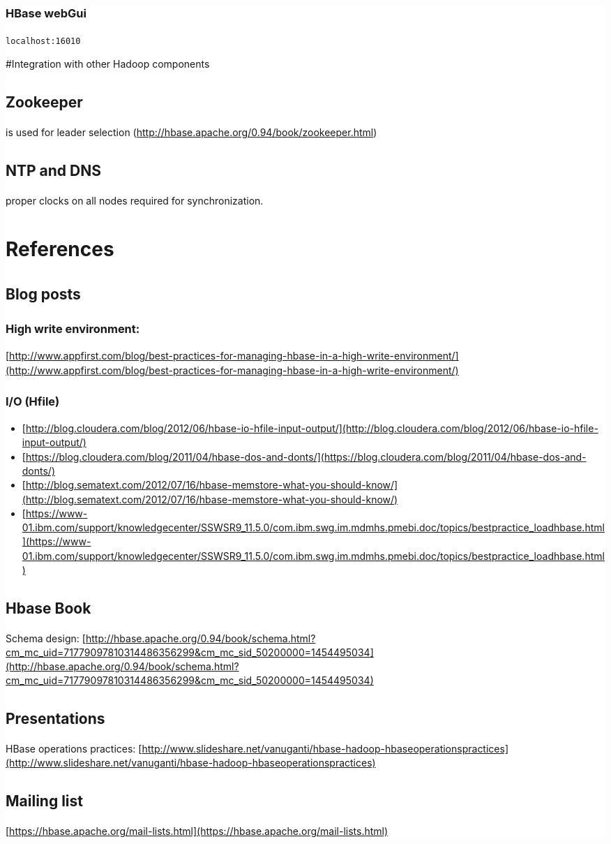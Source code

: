 ### HBase webGui

```
localhost:16010
```

#Integration with other Hadoop components

## Zookeeper

is used for leader selection (http://hbase.apache.org/0.94/book/zookeeper.html)

## NTP and DNS

proper clocks on all nodes required for synchronization.

# References

## Blog posts

### High write environment: 
[http://www.appfirst.com/blog/best-practices-for-managing-hbase-in-a-high-write-environment/](http://www.appfirst.com/blog/best-practices-for-managing-hbase-in-a-high-write-environment/)

### I/O (Hfile)

* [http://blog.cloudera.com/blog/2012/06/hbase-io-hfile-input-output/](http://blog.cloudera.com/blog/2012/06/hbase-io-hfile-input-output/)
* [https://blog.cloudera.com/blog/2011/04/hbase-dos-and-donts/](https://blog.cloudera.com/blog/2011/04/hbase-dos-and-donts/)
* [http://blog.sematext.com/2012/07/16/hbase-memstore-what-you-should-know/](http://blog.sematext.com/2012/07/16/hbase-memstore-what-you-should-know/)
* [https://www-01.ibm.com/support/knowledgecenter/SSWSR9_11.5.0/com.ibm.swg.im.mdmhs.pmebi.doc/topics/bestpractice_loadhbase.html](https://www-01.ibm.com/support/knowledgecenter/SSWSR9_11.5.0/com.ibm.swg.im.mdmhs.pmebi.doc/topics/bestpractice_loadhbase.html)

## Hbase Book

Schema design: [http://hbase.apache.org/0.94/book/schema.html?cm_mc_uid=71779097810314486356299&cm_mc_sid_50200000=1454495034](http://hbase.apache.org/0.94/book/schema.html?cm_mc_uid=71779097810314486356299&cm_mc_sid_50200000=1454495034)

## Presentations

HBase operations practices: [http://www.slideshare.net/vanuganti/hbase-hadoop-hbaseoperationspractices](http://www.slideshare.net/vanuganti/hbase-hadoop-hbaseoperationspractices)

## Mailing list

[https://hbase.apache.org/mail-lists.html](https://hbase.apache.org/mail-lists.html)

